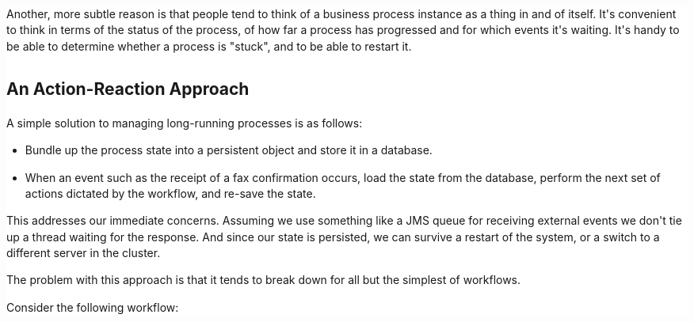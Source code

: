 Another, more subtle reason is that people tend to think of a business
process instance as a thing in and of itself. It's convenient to think
in terms of the status of the process, of how far a process has
progressed and for which events it's waiting. It's handy to be able to
determine whether a process is "stuck", and to be able to restart it.

## An Action-Reaction Approach

A simple solution to managing long-running processes is as follows:

- Bundle up the process state into a persistent object and store it in a
  database.

- When an event such as the receipt of a fax confirmation occurs, load
  the state from the database, perform the next set of actions dictated
  by the workflow, and re-save the state.

This addresses our immediate concerns. Assuming we use something like a
JMS queue for receiving external events we don't tie up a thread
waiting for the response. And since our state is persisted, we can
survive a restart of the system, or a switch to a different server in
the cluster.

The problem with this approach is that it tends to break down for all
but the simplest of workflows.

Consider the following workflow:

<div class="petriNet">